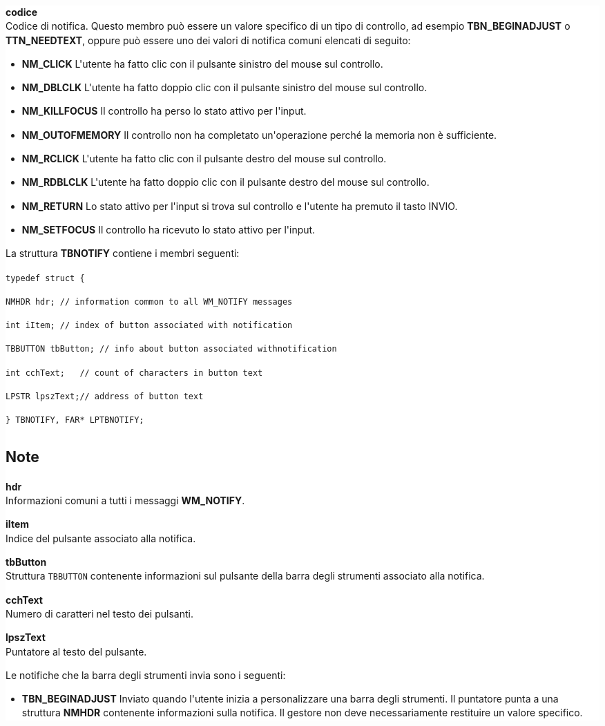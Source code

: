  **codice**  
 Codice di notifica. Questo membro può essere un valore specifico di un tipo di controllo, ad esempio **TBN\_BEGINADJUST** o **TTN\_NEEDTEXT**, oppure può essere uno dei valori di notifica comuni elencati di seguito:  
  
-   **NM\_CLICK** L'utente ha fatto clic con il pulsante sinistro del mouse sul controllo.  
  
-   **NM\_DBLCLK** L'utente ha fatto doppio clic con il pulsante sinistro del mouse sul controllo.  
  
-   **NM\_KILLFOCUS** Il controllo ha perso lo stato attivo per l'input.  
  
-   **NM\_OUTOFMEMORY** Il controllo non ha completato un'operazione perché la memoria non è sufficiente.  
  
-   **NM\_RCLICK** L'utente ha fatto clic con il pulsante destro del mouse sul controllo.  
  
-   **NM\_RDBLCLK** L'utente ha fatto doppio clic con il pulsante destro del mouse sul controllo.  
  
-   **NM\_RETURN** Lo stato attivo per l'input si trova sul controllo e l'utente ha premuto il tasto INVIO.  
  
-   **NM\_SETFOCUS** Il controllo ha ricevuto lo stato attivo per l'input.  
  
 La struttura **TBNOTIFY** contiene i membri seguenti:  
  
 `typedef struct {`  
  
 `NMHDR hdr; // information common to all WM_NOTIFY messages`  
  
 `int iItem; // index of button associated with notification`  
  
 `TBBUTTON tbButton; // info about button associated withnotification`  
  
 `int cchText;   // count of characters in button text`  
  
 `LPSTR lpszText;// address of button text`  
  
 `} TBNOTIFY, FAR* LPTBNOTIFY;`  
  
## Note  
 **hdr**  
 Informazioni comuni a tutti i messaggi **WM\_NOTIFY**.  
  
 **iItem**  
 Indice del pulsante associato alla notifica.  
  
 **tbButton**  
 Struttura `TBBUTTON` contenente informazioni sul pulsante della barra degli strumenti associato alla notifica.  
  
 **cchText**  
 Numero di caratteri nel testo dei pulsanti.  
  
 **lpszText**  
 Puntatore al testo del pulsante.  
  
 Le notifiche che la barra degli strumenti invia sono i seguenti:  
  
-   **TBN\_BEGINADJUST** Inviato quando l'utente inizia a personalizzare una barra degli strumenti. Il puntatore punta a una struttura **NMHDR** contenente informazioni sulla notifica. Il gestore non deve necessariamente restituire un valore specifico.  
  